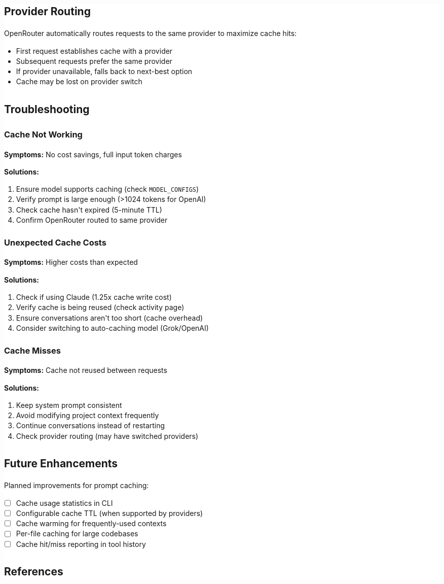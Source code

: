 ## Provider Routing

OpenRouter automatically routes requests to the same provider to maximize cache hits:
- First request establishes cache with a provider
- Subsequent requests prefer the same provider
- If provider unavailable, falls back to next-best option
- Cache may be lost on provider switch

## Troubleshooting

### Cache Not Working

**Symptoms:** No cost savings, full input token charges

**Solutions:**
1. Ensure model supports caching (check `MODEL_CONFIGS`)
2. Verify prompt is large enough (>1024 tokens for OpenAI)
3. Check cache hasn't expired (5-minute TTL)
4. Confirm OpenRouter routed to same provider

### Unexpected Cache Costs

**Symptoms:** Higher costs than expected

**Solutions:**
1. Check if using Claude (1.25x cache write cost)
2. Verify cache is being reused (check activity page)
3. Ensure conversations aren't too short (cache overhead)
4. Consider switching to auto-caching model (Grok/OpenAI)

### Cache Misses

**Symptoms:** Cache not reused between requests

**Solutions:**
1. Keep system prompt consistent
2. Avoid modifying project context frequently
3. Continue conversations instead of restarting
4. Check provider routing (may have switched providers)

## Future Enhancements

Planned improvements for prompt caching:

- [ ] Cache usage statistics in CLI
- [ ] Configurable cache TTL (when supported by providers)
- [ ] Cache warming for frequently-used contexts
- [ ] Per-file caching for large codebases
- [ ] Cache hit/miss reporting in tool history

## References
